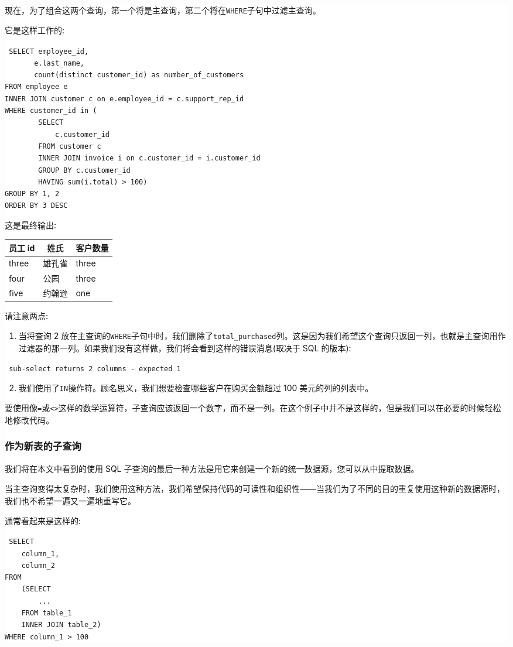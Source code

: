 
现在，为了组合这两个查询，第一个将是主查询，第二个将在`WHERE`子句中过滤主查询。

它是这样工作的:

```
 SELECT employee_id,
       e.last_name,
       count(distinct customer_id) as number_of_customers
FROM employee e 
INNER JOIN customer c on e.employee_id = c.support_rep_id
WHERE customer_id in (
        SELECT
            c.customer_id
        FROM customer c
        INNER JOIN invoice i on c.customer_id = i.customer_id
        GROUP BY c.customer_id
        HAVING sum(i.total) > 100)
GROUP BY 1, 2
ORDER BY 3 DESC
```

这是最终输出:

| 员工 id | 姓氏 | 客户数量 |
| --- | --- | --- |
| three | 雄孔雀 | three |
| four | 公园 | three |
| five | 约翰逊 | one |

请注意两点:

1.  当将查询 2 放在主查询的`WHERE`子句中时，我们删除了`total_purchased`列。这是因为我们希望这个查询只返回一列，也就是主查询用作过滤器的那一列。如果我们没有这样做，我们将会看到这样的错误消息(取决于 SQL 的版本):

```
 sub-select returns 2 columns - expected 1
```

2.  我们使用了`IN`操作符。顾名思义，我们想要检查哪些客户在购买金额超过 100 美元的列的列表中。

要使用像`=`或`<>`这样的数学运算符，子查询应该返回一个数字，而不是一列。在这个例子中并不是这样的，但是我们可以在必要的时候轻松地修改代码。

### 作为新表的子查询

我们将在本文中看到的使用 SQL 子查询的最后一种方法是用它来创建一个新的统一数据源，您可以从中提取数据。

当主查询变得太复杂时，我们使用这种方法，我们希望保持代码的可读性和组织性——当我们为了不同的目的重复使用这种新的数据源时，我们也不希望一遍又一遍地重写它。

通常看起来是这样的:

```
 SELECT
    column_1,
    column_2
FROM
    (SELECT 
        ...
    FROM table_1
    INNER JOIN table_2)
WHERE column_1 > 100
```
